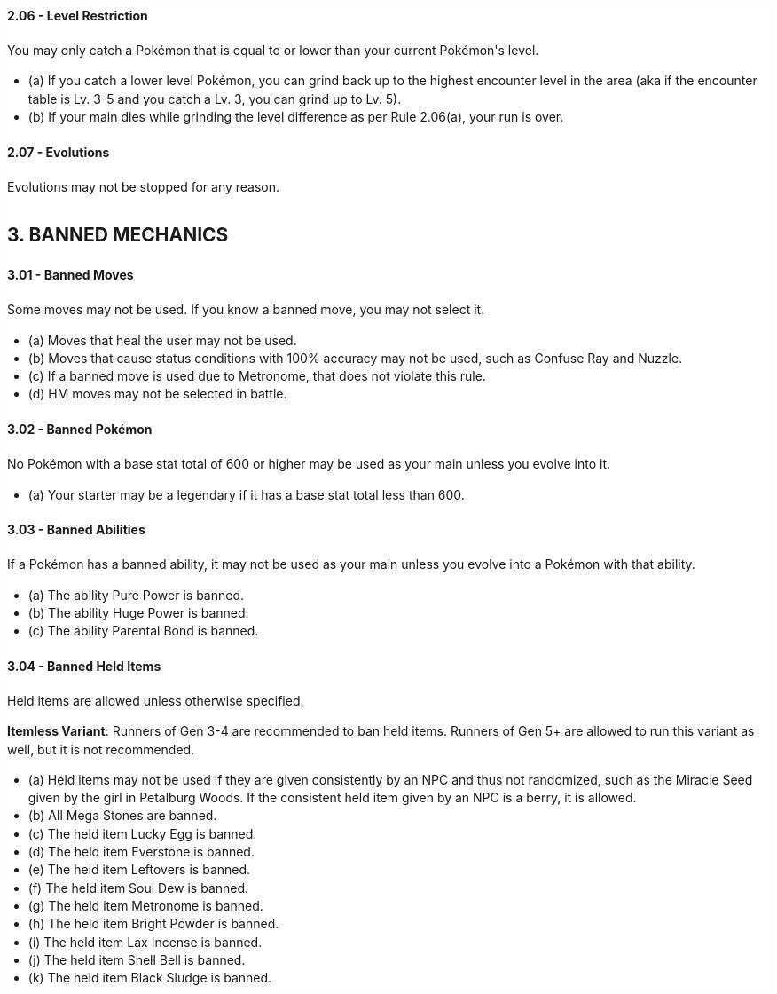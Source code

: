 #### 2.06 - Level Restriction
You may only catch a Pokémon that is equal to or lower than your current Pokémon's level. 

* (a) If you catch a lower level Pokémon, you can grind back up to the highest encounter level in the area (aka if the encounter table is Lv. 3-5 and you catch a Lv. 3, you can grind up to Lv. 5).
* (b) If your main dies while grinding the level difference as per Rule 2.06(a), your run is over.

#### 2.07 - Evolutions
Evolutions may not be stopped for any reason.

## 3. BANNED MECHANICS
#### 3.01 - Banned Moves 
Some moves may not be used. If you know a banned move, you may not select it. 

* (a) Moves that heal the user may not be used.
* (b) Moves that cause status conditions with 100% accuracy may not be used, such as Confuse Ray and Nuzzle.
* (c) If a banned move is used due to Metronome, that does not violate this rule.
* (d) HM moves may not be selected in battle.

#### 3.02 - Banned Pokémon
No Pokémon with a base stat total of 600 or higher may be used as your main unless you evolve into it.
* (a) Your starter may be a legendary if it has a base stat total less than 600.

#### 3.03 - Banned Abilities
If a Pokémon has a banned ability, it may not be used as your main unless you evolve into a Pokémon with that ability.

* (a) The ability Pure Power is banned.
* (b) The ability Huge Power is banned.
* (c) The ability Parental Bond is banned.

#### 3.04 - Banned Held Items
Held items are allowed unless otherwise specified.

**Itemless Variant**: Runners of Gen 3-4 are recommended to ban held items. Runners of Gen 5+ are allowed to run this variant as well, but it is not recommended.

* (a) Held items may not be used if they are given consistently by an NPC and thus not randomized, such as the Miracle Seed given by the girl in Petalburg Woods. If the consistent held item given by an NPC is a berry, it is allowed.
* (b) All Mega Stones are banned.
* (c) The held item Lucky Egg is banned.
* (d) The held item Everstone is banned.
* (e) The held item Leftovers is banned.
* (f) The held item Soul Dew is banned.
* (g) The held item Metronome is banned.
* (h) The held item Bright Powder is banned.
* (i) The held item Lax Incense is banned.
* (j) The held item Shell Bell is banned.
* (k) The held item Black Sludge is banned.
